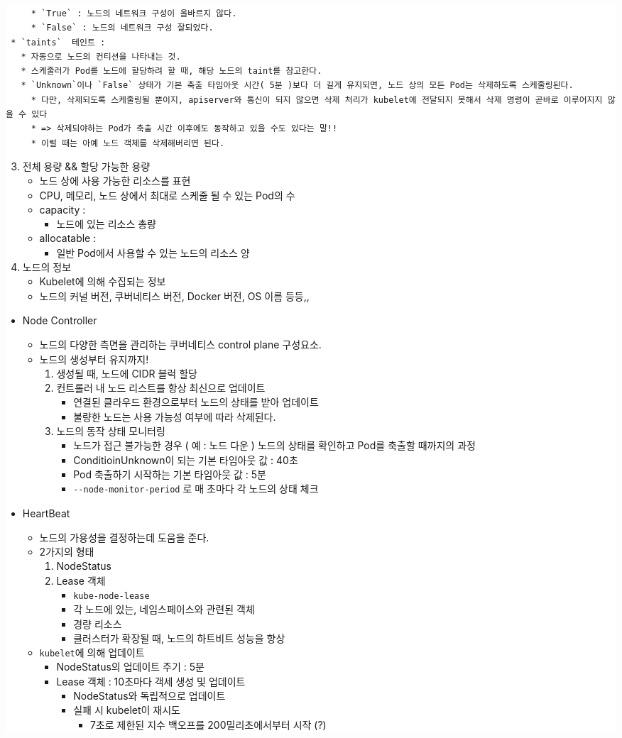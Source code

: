          * `True` : 노드의 네트워크 구성이 올바르지 않다.
         * `False` : 노드의 네트워크 구성 잘되었다.
     * `taints`  테인트 : 
       * 자동으로 노드의 컨티션을 나타내는 것.
       * 스케줄러가 Pod를 노드에 할당하려 할 때, 해당 노드의 taint를 참고한다.
       * `Unknown`이나 `False` 상태가 기본 축출 타임아웃 시간( 5분 )보다 더 길게 유지되면, 노드 상의 모든 Pod는 삭제하도록 스케줄링된다.
         * 다만, 삭제되도록 스케줄링될 뿐이지, apiserver와 통신이 되지 않으면 삭제 처리가 kubelet에 전달되지 못해서 삭제 명령이 곧바로 이루어지지 않을 수 있다
         * => 삭제되야하는 Pod가 축출 시간 이후에도 동작하고 있을 수도 있다는 말!!
         * 이럴 때는 아예 노드 객체를 삭제해버리면 된다. 
  3. 전체 용량 && 할당 가능한 용량
     * 노드 상에 사용 가능한 리소스를 표현
     * CPU, 메모리, 노드 상에서 최대로 스케줄 될 수 있는 Pod의 수
     * capacity : 
       * 노드에 있는 리소스 총량
     * allocatable : 
       * 일반 Pod에서 사용할 수 있는 노드의 리소스 양
  4. 노드의 정보
     * Kubelet에 의해 수집되는 정보
     * 노드의 커널 버전, 쿠버네티스 버전, Docker 버전, OS 이름 등등,,



* Node Controller
  * 노드의 다양한 측면을 관리하는 쿠버네티스 control plane 구성요소.
  * 노드의 생성부터 유지까지!
    1. 생성될 때, 노드에 CIDR 블럭 할당
    2. 컨트롤러 내 노드 리스트를 항상 최신으로 업데이트
       * 연결된 클라우드 환경으로부터 노드의 상태를 받아 업데이트
       * 불량한 노드는 사용 가능성 여부에 따라 삭제된다.
    3. 노드의 동작 상태 모니터링
       * 노드가 접근 불가능한 경우 ( 예 : 노드 다운 ) 노드의 상태를 확인하고 Pod를 축출할 때까지의 과정
       * ConditioinUnknown이 되는 기본 타임아웃 값 :  40초
       * Pod 축출하기 시작하는 기본 타임아웃 값 :  5분
       * `--node-monitor-period` 로 매 초마다 각 노드의 상태 체크



* HeartBeat
  * 노드의 가용성을 결정하는데 도움을 준다.
  * 2가지의 형태
    1. NodeStatus
    2. Lease 객체
       * `kube-node-lease`
       * 각 노드에 있는, 네임스페이스와 관련된 객체
       * 경량 리소스
       * 클러스터가 확장될 때, 노드의 하트비트 성능을 향상
  * `kubelet`에 의해 업데이트
    * NodeStatus의 업데이트 주기 : 5분
    * Lease 객체 : 10초마다 객세 생성 및 업데이트
      * NodeStatus와 독립적으로 업데이트
      * 실패 시 kubelet이 재시도
        * 7초로 제한된 지수 백오프를 200밀리초에서부터 시작 (?)


